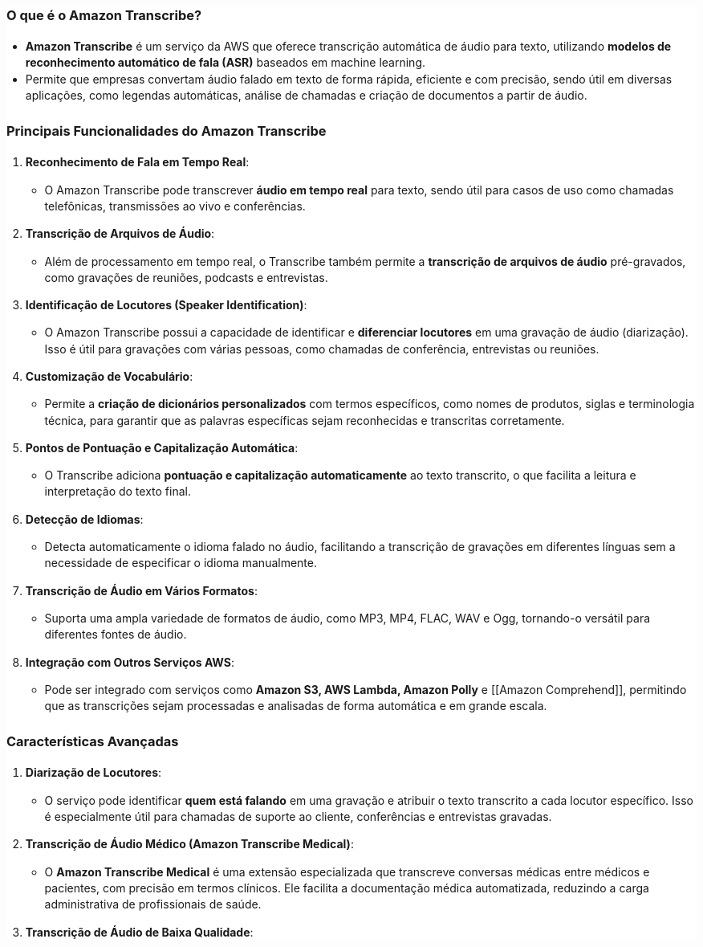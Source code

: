 ### **O que é o Amazon Transcribe?**

- **Amazon Transcribe** é um serviço da AWS que oferece transcrição automática de áudio para texto, utilizando **modelos de reconhecimento automático de fala (ASR)** baseados em machine learning.
- Permite que empresas convertam áudio falado em texto de forma rápida, eficiente e com precisão, sendo útil em diversas aplicações, como legendas automáticas, análise de chamadas e criação de documentos a partir de áudio.

### **Principais Funcionalidades do Amazon Transcribe**

1. **Reconhecimento de Fala em Tempo Real**:
    
    - O Amazon Transcribe pode transcrever **áudio em tempo real** para texto, sendo útil para casos de uso como chamadas telefônicas, transmissões ao vivo e conferências.
2. **Transcrição de Arquivos de Áudio**:
    
    - Além de processamento em tempo real, o Transcribe também permite a **transcrição de arquivos de áudio** pré-gravados, como gravações de reuniões, podcasts e entrevistas.
3. **Identificação de Locutores (Speaker Identification)**:
    
    - O Amazon Transcribe possui a capacidade de identificar e **diferenciar locutores** em uma gravação de áudio (diarização). Isso é útil para gravações com várias pessoas, como chamadas de conferência, entrevistas ou reuniões.
4. **Customização de Vocabulário**:
    
    - Permite a **criação de dicionários personalizados** com termos específicos, como nomes de produtos, siglas e terminologia técnica, para garantir que as palavras específicas sejam reconhecidas e transcritas corretamente.
5. **Pontos de Pontuação e Capitalização Automática**:
    
    - O Transcribe adiciona **pontuação e capitalização automaticamente** ao texto transcrito, o que facilita a leitura e interpretação do texto final.
6. **Detecção de Idiomas**:
    
    - Detecta automaticamente o idioma falado no áudio, facilitando a transcrição de gravações em diferentes línguas sem a necessidade de especificar o idioma manualmente.
7. **Transcrição de Áudio em Vários Formatos**:
    
    - Suporta uma ampla variedade de formatos de áudio, como MP3, MP4, FLAC, WAV e Ogg, tornando-o versátil para diferentes fontes de áudio.
8. **Integração com Outros Serviços AWS**:
    
    - Pode ser integrado com serviços como **Amazon S3, AWS Lambda, Amazon Polly** e [[Amazon Comprehend]], permitindo que as transcrições sejam processadas e analisadas de forma automática e em grande escala.

### **Características Avançadas**

1. **Diarização de Locutores**:
    
    - O serviço pode identificar **quem está falando** em uma gravação e atribuir o texto transcrito a cada locutor específico. Isso é especialmente útil para chamadas de suporte ao cliente, conferências e entrevistas gravadas.
2. **Transcrição de Áudio Médico (Amazon Transcribe Medical)**:
    
    - O **Amazon Transcribe Medical** é uma extensão especializada que transcreve conversas médicas entre médicos e pacientes, com precisão em termos clínicos. Ele facilita a documentação médica automatizada, reduzindo a carga administrativa de profissionais de saúde.
3. **Transcrição de Áudio de Baixa Qualidade**:
    